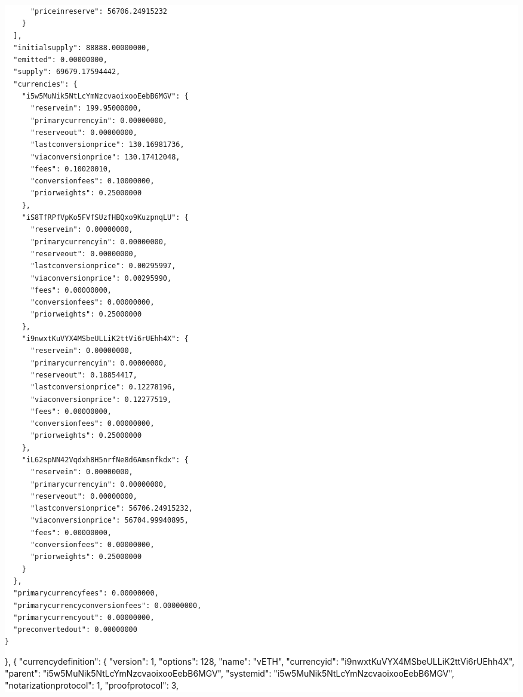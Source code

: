           "priceinreserve": 56706.24915232
        }
      ],
      "initialsupply": 88888.00000000,
      "emitted": 0.00000000,
      "supply": 69679.17594442,
      "currencies": {
        "i5w5MuNik5NtLcYmNzcvaoixooEebB6MGV": {
          "reservein": 199.95000000,
          "primarycurrencyin": 0.00000000,
          "reserveout": 0.00000000,
          "lastconversionprice": 130.16981736,
          "viaconversionprice": 130.17412048,
          "fees": 0.10020010,
          "conversionfees": 0.10000000,
          "priorweights": 0.25000000
        },
        "iS8TfRPfVpKo5FVfSUzfHBQxo9KuzpnqLU": {
          "reservein": 0.00000000,
          "primarycurrencyin": 0.00000000,
          "reserveout": 0.00000000,
          "lastconversionprice": 0.00295997,
          "viaconversionprice": 0.00295990,
          "fees": 0.00000000,
          "conversionfees": 0.00000000,
          "priorweights": 0.25000000
        },
        "i9nwxtKuVYX4MSbeULLiK2ttVi6rUEhh4X": {
          "reservein": 0.00000000,
          "primarycurrencyin": 0.00000000,
          "reserveout": 0.18854417,
          "lastconversionprice": 0.12278196,
          "viaconversionprice": 0.12277519,
          "fees": 0.00000000,
          "conversionfees": 0.00000000,
          "priorweights": 0.25000000
        },
        "iL62spNN42Vqdxh8H5nrfNe8d6Amsnfkdx": {
          "reservein": 0.00000000,
          "primarycurrencyin": 0.00000000,
          "reserveout": 0.00000000,
          "lastconversionprice": 56706.24915232,
          "viaconversionprice": 56704.99940895,
          "fees": 0.00000000,
          "conversionfees": 0.00000000,
          "priorweights": 0.25000000
        }
      },
      "primarycurrencyfees": 0.00000000,
      "primarycurrencyconversionfees": 0.00000000,
      "primarycurrencyout": 0.00000000,
      "preconvertedout": 0.00000000
    }
  },
  {
    "currencydefinition": {
      "version": 1,
      "options": 128,
      "name": "vETH",
      "currencyid": "i9nwxtKuVYX4MSbeULLiK2ttVi6rUEhh4X",
      "parent": "i5w5MuNik5NtLcYmNzcvaoixooEebB6MGV",
      "systemid": "i5w5MuNik5NtLcYmNzcvaoixooEebB6MGV",
      "notarizationprotocol": 1,
      "proofprotocol": 3,